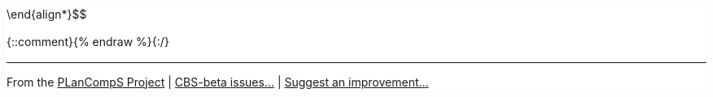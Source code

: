 \end{align*}$$



[Funcons-beta]: /CBS-beta/math/Funcons-beta
  "FUNCONS-BETA"
[Unstable-Funcons-beta]: /CBS-beta/math/Unstable-Funcons-beta
  "UNSTABLE-FUNCONS-BETA"
[Languages-beta]: /CBS-beta/math/Languages-beta
  "LANGUAGES-BETA"
[Unstable-Languages-beta]: /CBS-beta/math/Unstable-Languages-beta
  "UNSTABLE-LANGUAGES-BETA"
[CBS-beta]: /CBS-beta
  "CBS-BETA"
[Flowing.cbs]: https://github.com/plancomps/CBS-beta/blob/master/Funcons-beta/Computations/Normal/Flowing/Flowing.cbs
  "CBS SOURCE FILE ON GITHUB"
[PLAIN]: /CBS-beta/docs/Funcons-beta/Computations/Normal/Flowing
  "CBS SOURCE WEB PAGE"
 [PRETTY]: /CBS-beta/math/Funcons-beta/Computations/Normal/Flowing
  "CBS-KATEX WEB PAGE"
[PDF]: https://github.com/plancomps/CBS-beta/blob/master/Funcons-beta/Computations/Normal/Flowing/Flowing.pdf
  "CBS-LATEX PDF FILE"
[PLanCompS Project]: https://plancomps.github.io
  "PROGRAMMING LANGUAGE COMPONENTS AND SPECIFICATIONS PROJECT HOME PAGE"
{::comment}{% endraw %}{:/}


____

From the [PLanCompS Project] | [CBS-beta issues...] | [Suggest an improvement...]

[CBS-beta issues...]: https://github.com/plancomps/CBS-beta/issues
  "CBS-BETA ISSUE REPORTS ON GITHUB"
[Suggest an improvement...]: mailto:plancomps@gmail.com?Subject=CBS-beta%20-%20comment&Body=Re%3A%20CBS-beta%20specification%20at%20Computations/Normal/Flowing/Flowing.cbs%0A%0AComment/Query/Issue/Suggestion%3A%0A%0A%0ASignature%3A%0A
  "GENERATE AN EMAIL TEMPLATE"
